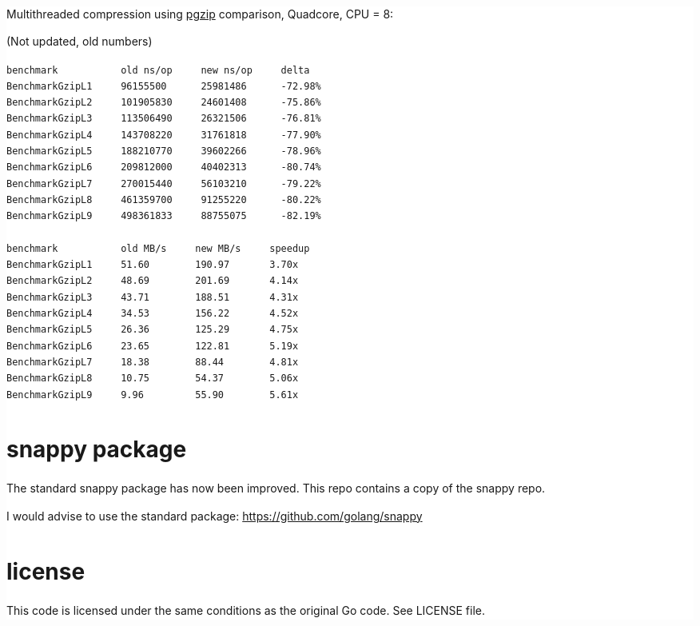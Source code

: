 Multithreaded compression using [pgzip](https://github.com/klauspost/pgzip) comparison, Quadcore, CPU = 8:

(Not updated, old numbers)

```
benchmark           old ns/op     new ns/op     delta
BenchmarkGzipL1     96155500      25981486      -72.98%
BenchmarkGzipL2     101905830     24601408      -75.86%
BenchmarkGzipL3     113506490     26321506      -76.81%
BenchmarkGzipL4     143708220     31761818      -77.90%
BenchmarkGzipL5     188210770     39602266      -78.96%
BenchmarkGzipL6     209812000     40402313      -80.74%
BenchmarkGzipL7     270015440     56103210      -79.22%
BenchmarkGzipL8     461359700     91255220      -80.22%
BenchmarkGzipL9     498361833     88755075      -82.19%

benchmark           old MB/s     new MB/s     speedup
BenchmarkGzipL1     51.60        190.97       3.70x
BenchmarkGzipL2     48.69        201.69       4.14x
BenchmarkGzipL3     43.71        188.51       4.31x
BenchmarkGzipL4     34.53        156.22       4.52x
BenchmarkGzipL5     26.36        125.29       4.75x
BenchmarkGzipL6     23.65        122.81       5.19x
BenchmarkGzipL7     18.38        88.44        4.81x
BenchmarkGzipL8     10.75        54.37        5.06x
BenchmarkGzipL9     9.96         55.90        5.61x
```

# snappy package

The standard snappy package has now been improved. This repo contains a copy of the snappy repo.

I would advise to use the standard package: https://github.com/golang/snappy


# license

This code is licensed under the same conditions as the original Go code. See LICENSE file.
